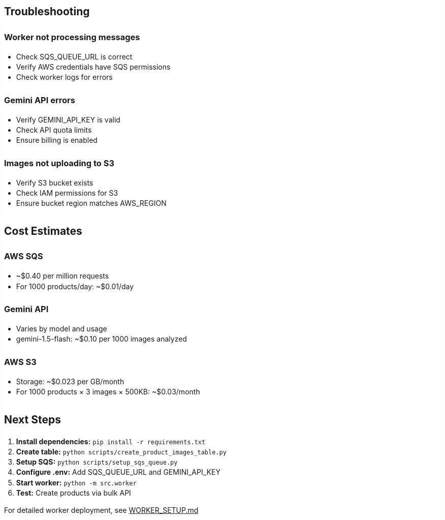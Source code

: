 ## Troubleshooting

### Worker not processing messages
- Check SQS_QUEUE_URL is correct
- Verify AWS credentials have SQS permissions
- Check worker logs for errors

### Gemini API errors
- Verify GEMINI_API_KEY is valid
- Check API quota limits
- Ensure billing is enabled

### Images not uploading to S3
- Verify S3 bucket exists
- Check IAM permissions for S3
- Ensure bucket region matches AWS_REGION

## Cost Estimates

### AWS SQS
- ~$0.40 per million requests
- For 1000 products/day: ~$0.01/day

### Gemini API
- Varies by model and usage
- gemini-1.5-flash: ~$0.10 per 1000 images analyzed

### AWS S3
- Storage: ~$0.023 per GB/month
- For 1000 products × 3 images × 500KB: ~$0.03/month

## Next Steps

1. **Install dependencies:** `pip install -r requirements.txt`
2. **Create table:** `python scripts/create_product_images_table.py`
3. **Setup SQS:** `python scripts/setup_sqs_queue.py`
4. **Configure .env:** Add SQS_QUEUE_URL and GEMINI_API_KEY
5. **Start worker:** `python -m src.worker`
6. **Test:** Create products via bulk API

For detailed worker deployment, see [WORKER_SETUP.md](WORKER_SETUP.md)

